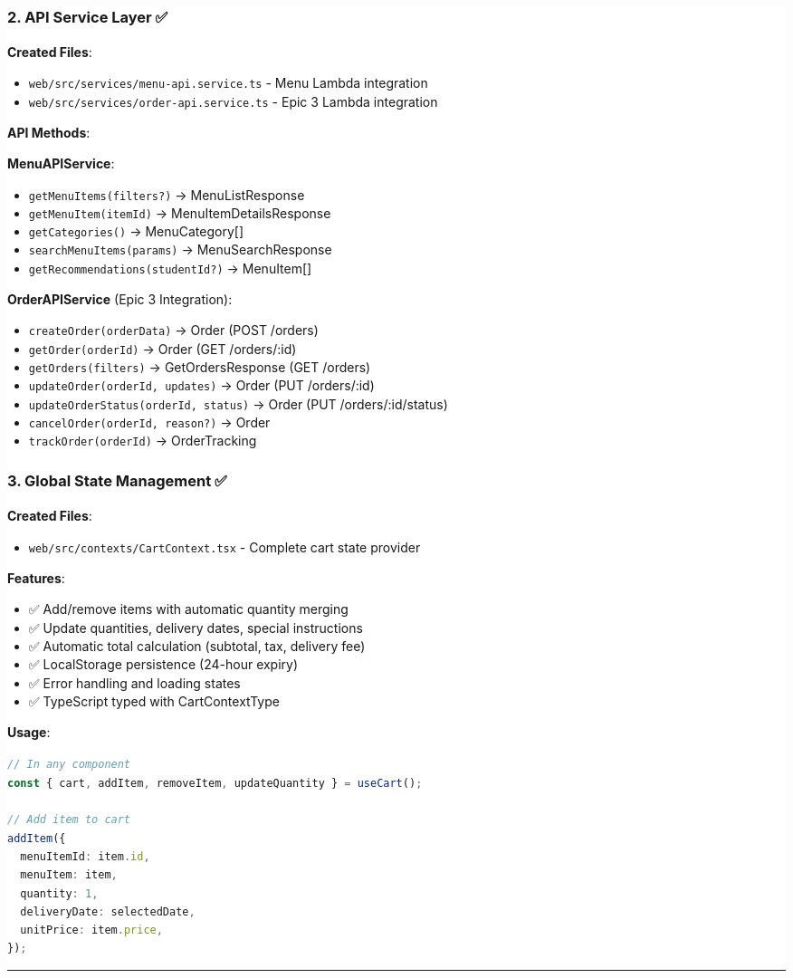 ### 2. API Service Layer ✅

**Created Files**:
- `web/src/services/menu-api.service.ts` - Menu Lambda integration
- `web/src/services/order-api.service.ts` - Epic 3 Lambda integration

**API Methods**:

**MenuAPIService**:
- `getMenuItems(filters?)` → MenuListResponse
- `getMenuItem(itemId)` → MenuItemDetailsResponse
- `getCategories()` → MenuCategory[]
- `searchMenuItems(params)` → MenuSearchResponse
- `getRecommendations(studentId?)` → MenuItem[]

**OrderAPIService** (Epic 3 Integration):
- `createOrder(orderData)` → Order (POST /orders)
- `getOrder(orderId)` → Order (GET /orders/:id)
- `getOrders(filters)` → GetOrdersResponse (GET /orders)
- `updateOrder(orderId, updates)` → Order (PUT /orders/:id)
- `updateOrderStatus(orderId, status)` → Order (PUT /orders/:id/status)
- `cancelOrder(orderId, reason?)` → Order
- `trackOrder(orderId)` → OrderTracking

### 3. Global State Management ✅

**Created Files**:
- `web/src/contexts/CartContext.tsx` - Complete cart state provider

**Features**:
- ✅ Add/remove items with automatic quantity merging
- ✅ Update quantities, delivery dates, special instructions
- ✅ Automatic total calculation (subtotal, tax, delivery fee)
- ✅ LocalStorage persistence (24-hour expiry)
- ✅ Error handling and loading states
- ✅ TypeScript typed with CartContextType

**Usage**:
```typescript
// In any component
const { cart, addItem, removeItem, updateQuantity } = useCart();

// Add item to cart
addItem({
  menuItemId: item.id,
  menuItem: item,
  quantity: 1,
  deliveryDate: selectedDate,
  unitPrice: item.price,
});
```

---

